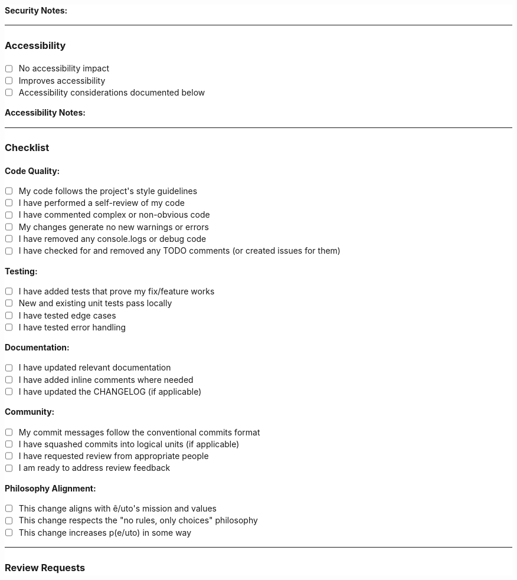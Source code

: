 **Security Notes:**


---

### Accessibility



- [ ] No accessibility impact
- [ ] Improves accessibility
- [ ] Accessibility considerations documented below

**Accessibility Notes:**


---

### Checklist



**Code Quality:**
- [ ] My code follows the project's style guidelines
- [ ] I have performed a self-review of my code
- [ ] I have commented complex or non-obvious code
- [ ] My changes generate no new warnings or errors
- [ ] I have removed any console.logs or debug code
- [ ] I have checked for and removed any TODO comments (or created issues for them)

**Testing:**
- [ ] I have added tests that prove my fix/feature works
- [ ] New and existing unit tests pass locally
- [ ] I have tested edge cases
- [ ] I have tested error handling

**Documentation:**
- [ ] I have updated relevant documentation
- [ ] I have added inline comments where needed
- [ ] I have updated the CHANGELOG (if applicable)

**Community:**
- [ ] My commit messages follow the conventional commits format
- [ ] I have squashed commits into logical units (if applicable)
- [ ] I have requested review from appropriate people
- [ ] I am ready to address review feedback

**Philosophy Alignment:**
- [ ] This change aligns with ê/uto's mission and values
- [ ] This change respects the "no rules, only choices" philosophy
- [ ] This change increases p(e/uto) in some way

---

### Review Requests


